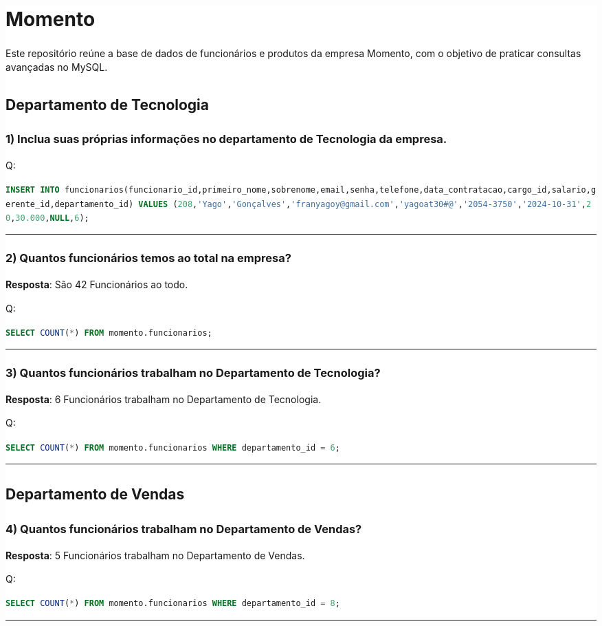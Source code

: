 # Momento
Este repositório reúne a base de dados de funcionários e produtos da empresa Momento, com o objetivo de praticar consultas avançadas no MySQL.

## Departamento de Tecnologia 

### 1) Inclua suas próprias informações no departamento de Tecnologia da empresa.

Q:
```sql
INSERT INTO funcionarios(funcionario_id,primeiro_nome,sobrenome,email,senha,telefone,data_contratacao,cargo_id,salario,gerente_id,departamento_id) VALUES (208,'Yago','Gonçalves','franyagoy@gmail.com','yagoat30#@','2054-3750','2024-10-31',20,30.000,NULL,6);
```

---

### 2) Quantos funcionários temos ao total na empresa?
**Resposta**: São 42 Funcionários ao todo.  

Q:
```sql
SELECT COUNT(*) FROM momento.funcionarios;
```

---

### 3) Quantos funcionários trabalham no Departamento de Tecnologia?
**Resposta**: 6 Funcionários trabalham no Departamento de Tecnologia.

Q:
```sql
SELECT COUNT(*) FROM momento.funcionarios WHERE departamento_id = 6;
```

---

## Departamento de Vendas

### 4) Quantos funcionários trabalham no Departamento de Vendas?
**Resposta**: 5 Funcionários trabalham no Departamento de Vendas.

Q:
```sql
SELECT COUNT(*) FROM momento.funcionarios WHERE departamento_id = 8;
```

---
